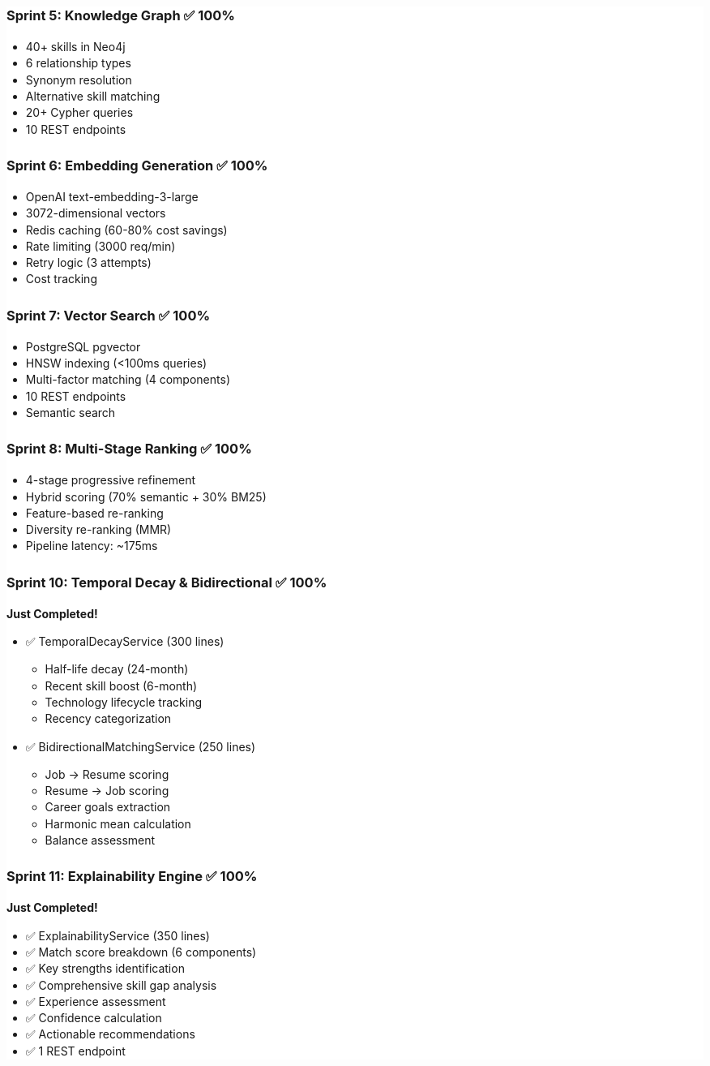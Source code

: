 ### **Sprint 5: Knowledge Graph** ✅ 100%
- 40+ skills in Neo4j
- 6 relationship types
- Synonym resolution
- Alternative skill matching
- 20+ Cypher queries
- 10 REST endpoints

### **Sprint 6: Embedding Generation** ✅ 100%
- OpenAI text-embedding-3-large
- 3072-dimensional vectors
- Redis caching (60-80% cost savings)
- Rate limiting (3000 req/min)
- Retry logic (3 attempts)
- Cost tracking

### **Sprint 7: Vector Search** ✅ 100%
- PostgreSQL pgvector
- HNSW indexing (<100ms queries)
- Multi-factor matching (4 components)
- 10 REST endpoints
- Semantic search

### **Sprint 8: Multi-Stage Ranking** ✅ 100%
- 4-stage progressive refinement
- Hybrid scoring (70% semantic + 30% BM25)
- Feature-based re-ranking
- Diversity re-ranking (MMR)
- Pipeline latency: ~175ms

### **Sprint 10: Temporal Decay & Bidirectional** ✅ 100%
**Just Completed!**
- ✅ TemporalDecayService (300 lines)
  - Half-life decay (24-month)
  - Recent skill boost (6-month)
  - Technology lifecycle tracking
  - Recency categorization

- ✅ BidirectionalMatchingService (250 lines)
  - Job → Resume scoring
  - Resume → Job scoring
  - Career goals extraction
  - Harmonic mean calculation
  - Balance assessment

### **Sprint 11: Explainability Engine** ✅ 100%
**Just Completed!**
- ✅ ExplainabilityService (350 lines)
- ✅ Match score breakdown (6 components)
- ✅ Key strengths identification
- ✅ Comprehensive skill gap analysis
- ✅ Experience assessment
- ✅ Confidence calculation
- ✅ Actionable recommendations
- ✅ 1 REST endpoint
